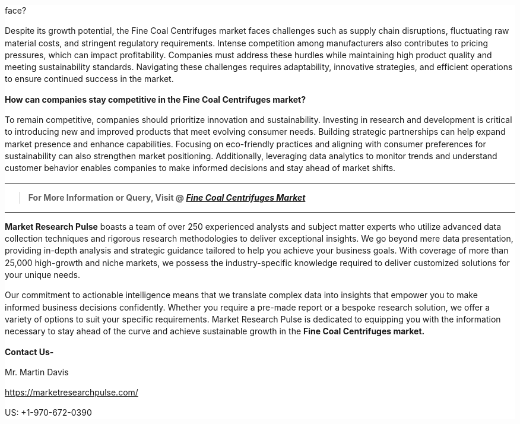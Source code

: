 face?</strong></p><p>Despite its growth potential, the Fine Coal Centrifuges market faces challenges such as supply chain disruptions, fluctuating raw material costs, and stringent regulatory requirements. Intense competition among manufacturers also contributes to pricing pressures, which can impact profitability. Companies must address these hurdles while maintaining high product quality and meeting sustainability standards. Navigating these challenges requires adaptability, innovative strategies, and efficient operations to ensure continued success in the market.</p><p><strong>How can companies stay competitive in the Fine Coal Centrifuges market?</strong></p><p>To remain competitive, companies should prioritize innovation and sustainability. Investing in research and development is critical to introducing new and improved products that meet evolving consumer needs. Building strategic partnerships can help expand market presence and enhance capabilities. Focusing on eco-friendly practices and aligning with consumer preferences for sustainability can also strengthen market positioning. Additionally, leveraging data analytics to monitor trends and understand customer behavior enables companies to make informed decisions and stay ahead of market shifts.</p><hr /><blockquote><p><strong>For More Information or Query, Visit @&nbsp;<em><a href="https://marketresearchpulse.com/report/42913/fine-coal-centrifuges-market?utm_source=Linkedin&utm_medium=025">Fine Coal Centrifuges Market</a></em></strong></p></blockquote><hr /><p><strong>Market Research Pulse</strong> boasts a team of over 250 experienced analysts and subject matter experts who utilize advanced data collection techniques and rigorous research methodologies to deliver exceptional insights. We go beyond mere data presentation, providing in-depth analysis and strategic guidance tailored to help you achieve your business goals. With coverage of more than 25,000 high-growth and niche markets, we possess the industry-specific knowledge required to deliver customized solutions for your unique needs.</p><p>Our commitment to actionable intelligence means that we translate complex data into insights that empower you to make informed business decisions confidently. Whether you require a pre-made report or a bespoke research solution, we offer a variety of options to suit your specific requirements. Market Research Pulse is dedicated to equipping you with the information necessary to stay ahead of the curve and achieve sustainable growth in the <strong>Fine Coal Centrifuges market.</strong></p><p><strong>Contact Us-</strong></p><p>Mr. Martin Davis</p><p>https://marketresearchpulse.com/</p><p>US: +1-970-672-0390</p>